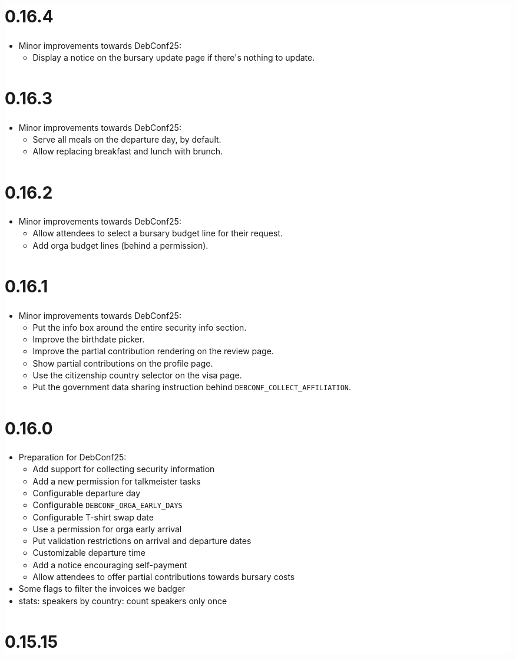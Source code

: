# 0.16.4

- Minor improvements towards DebConf25:
  - Display a notice on the bursary update page if there's nothing to
    update.

# 0.16.3

- Minor improvements towards DebConf25:
  - Serve all meals on the departure day, by default.
  - Allow replacing breakfast and lunch with brunch.

# 0.16.2

- Minor improvements towards DebConf25:
  - Allow attendees to select a bursary budget line for their request.
  - Add orga budget lines (behind a permission).

# 0.16.1

- Minor improvements towards DebConf25:
  - Put the info box around the entire security info section.
  - Improve the birthdate picker.
  - Improve the partial contribution rendering on the review page.
  - Show partial contributions on the profile page.
  - Use the citizenship country selector on the visa page.
  - Put the government data sharing instruction behind `DEBCONF_COLLECT_AFFILIATION`.

# 0.16.0

- Preparation for DebConf25:
  - Add support for collecting security information
  - Add a new permission for talkmeister tasks
  - Configurable departure day
  - Configurable `DEBCONF_ORGA_EARLY_DAYS`
  - Configurable T-shirt swap date
  - Use a permission for orga early arrival
  - Put validation restrictions on arrival and departure dates
  - Customizable departure time
  - Add a notice encouraging self-payment
  - Allow attendees to offer partial contributions towards bursary costs
- Some flags to filter the invoices we badger
- stats: speakers by country: count speakers only once

# 0.15.15

